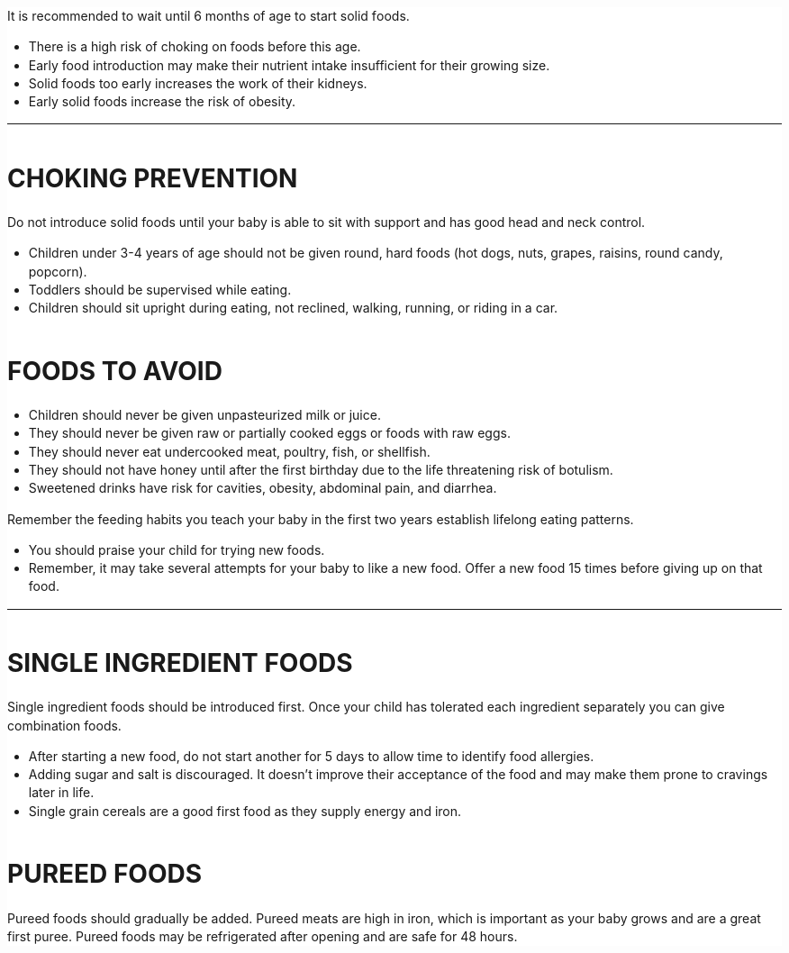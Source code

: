 It іѕ rесоmmеndеd tо wаіt untіl 6 mоnthѕ оf аgе tо ѕtаrt ѕоlіd fооdѕ.

- There is a high risk of choking on foods before this age.
- Early food introduction may make their nutrient intake insufficient for their growing size.
- Solid foods too early increases the work of their kidneys.
- Early solid foods increase the risk of obesity.
---
# CHOKING PREVENTION

Do not introduce solid foods until your baby is able to sit with support and has good head and neck control.

- Children under 3-4 years of age should not be given round, hard foods (hot dogs, nuts, grapes, raisins, round candy, popcorn).
- Toddlers should be supervised while eating.
- Children should sit upright during eating, not reclined, walking, running, or riding in a car.

# FOODS TO AVOID

- Children should never be given unpasteurized milk or juice.
- They should never be given raw or partially cooked eggs or foods with raw eggs.
- They should never eat undercooked meat, poultry, fish, or shellfish.
- They should not have honey until after the first birthday due to the life threatening risk of botulism.
- Sweetened drinks have risk for cavities, obesity, abdominal pain, and diarrhea.

Remember the feeding habits you teach your baby in the first two years establish lifelong eating patterns.

- You should praise your child for trying new foods.
- Remember, it may take several attempts for your baby to like a new food. Offer a new food 15 times before giving up on that food.
---
# SINGLE INGREDIENT FOODS

Single ingredient foods should be introduced first. Once your child has tolerated each ingredient separately you can give combination foods.

- After starting a new food, do not start another for 5 days to allow time to identify food allergies.
- Adding sugar and salt is discouraged. It doesn’t improve their acceptance of the food and may make them prone to cravings later in life.
- Single grain cereals are a good first food as they supply energy and iron.

# PUREED FOODS

Pureed foods should gradually be added. Pureed meats are high in iron, which is important as your baby grows and are a great first puree. Pureed foods may be refrigerated after opening and are safe for 48 hours.
